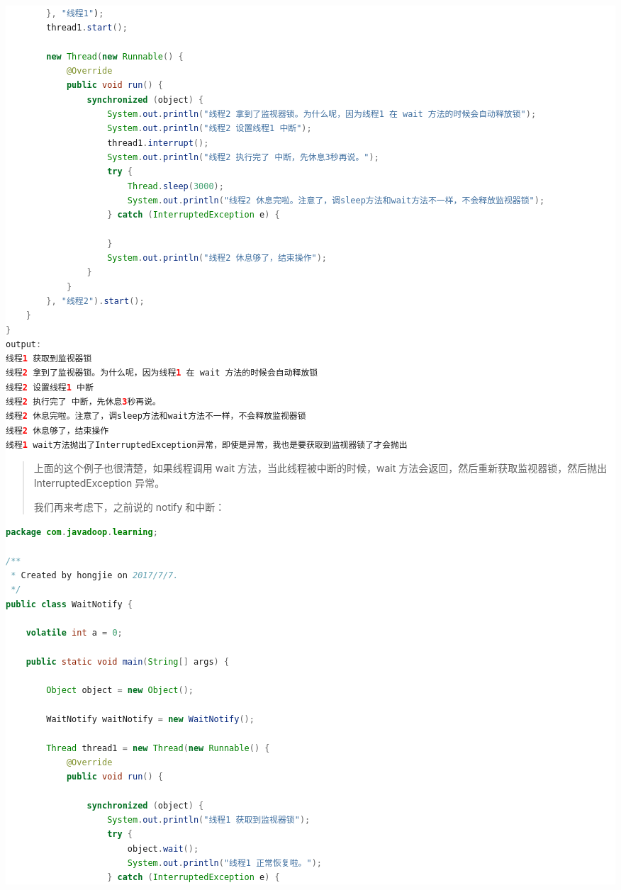 ```java
        }, "线程1");
        thread1.start();

        new Thread(new Runnable() {
            @Override
            public void run() {
                synchronized (object) {
                    System.out.println("线程2 拿到了监视器锁。为什么呢，因为线程1 在 wait 方法的时候会自动释放锁");
                    System.out.println("线程2 设置线程1 中断");
                    thread1.interrupt();
                    System.out.println("线程2 执行完了 中断，先休息3秒再说。");
                    try {
                        Thread.sleep(3000);
                        System.out.println("线程2 休息完啦。注意了，调sleep方法和wait方法不一样，不会释放监视器锁");
                    } catch (InterruptedException e) {

                    }
                    System.out.println("线程2 休息够了，结束操作");
                }
            }
        }, "线程2").start();
    }
}
output:
线程1 获取到监视器锁
线程2 拿到了监视器锁。为什么呢，因为线程1 在 wait 方法的时候会自动释放锁
线程2 设置线程1 中断
线程2 执行完了 中断，先休息3秒再说。
线程2 休息完啦。注意了，调sleep方法和wait方法不一样，不会释放监视器锁
线程2 休息够了，结束操作
线程1 wait方法抛出了InterruptedException异常，即使是异常，我也是要获取到监视器锁了才会抛出
```

> 上面的这个例子也很清楚，如果线程调用 wait 方法，当此线程被中断的时候，wait 方法会返回，然后重新获取监视器锁，然后抛出 InterruptedException 异常。
>
> 我们再来考虑下，之前说的 notify 和中断：


```java
package com.javadoop.learning;

/**
 * Created by hongjie on 2017/7/7.
 */
public class WaitNotify {

    volatile int a = 0;

    public static void main(String[] args) {

        Object object = new Object();

        WaitNotify waitNotify = new WaitNotify();

        Thread thread1 = new Thread(new Runnable() {
            @Override
            public void run() {

                synchronized (object) {
                    System.out.println("线程1 获取到监视器锁");
                    try {
                        object.wait();
                        System.out.println("线程1 正常恢复啦。");
                    } catch (InterruptedException e) {
```